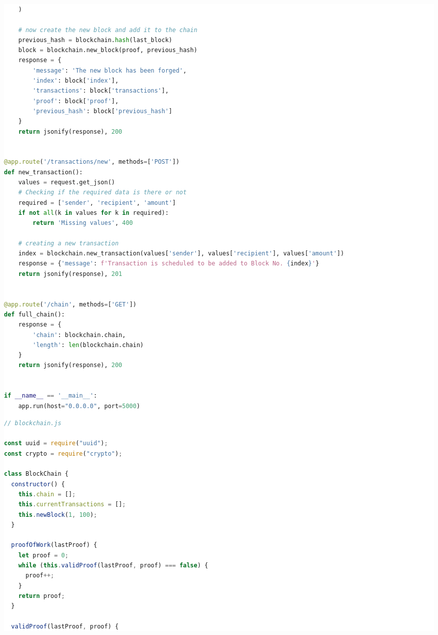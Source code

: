```py
    )

    # now create the new block and add it to the chain
    previous_hash = blockchain.hash(last_block)
    block = blockchain.new_block(proof, previous_hash)
    response = {
        'message': 'The new block has been forged',
        'index': block['index'],
        'transactions': block['transactions'],
        'proof': block['proof'],
        'previous_hash': block['previous_hash']
    }
    return jsonify(response), 200


@app.route('/transactions/new', methods=['POST'])
def new_transaction():
    values = request.get_json()
    # Checking if the required data is there or not
    required = ['sender', 'recipient', 'amount']
    if not all(k in values for k in required):
        return 'Missing values', 400

    # creating a new transaction
    index = blockchain.new_transaction(values['sender'], values['recipient'], values['amount'])
    response = {'message': f'Transaction is scheduled to be added to Block No. {index}'}
    return jsonify(response), 201


@app.route('/chain', methods=['GET'])
def full_chain():
    response = {
        'chain': blockchain.chain,
        'length': len(blockchain.chain)
    }
    return jsonify(response), 200


if __name__ == '__main__':
    app.run(host="0.0.0.0", port=5000)
```

```js
// blockchain.js

const uuid = require("uuid");
const crypto = require("crypto");

class BlockChain {
  constructor() {
    this.chain = [];
    this.currentTransactions = [];
    this.newBlock(1, 100);
  }

  proofOfWork(lastProof) {
    let proof = 0;
    while (this.validProof(lastProof, proof) === false) {
      proof++;
    }
    return proof;
  }

  validProof(lastProof, proof) {
```